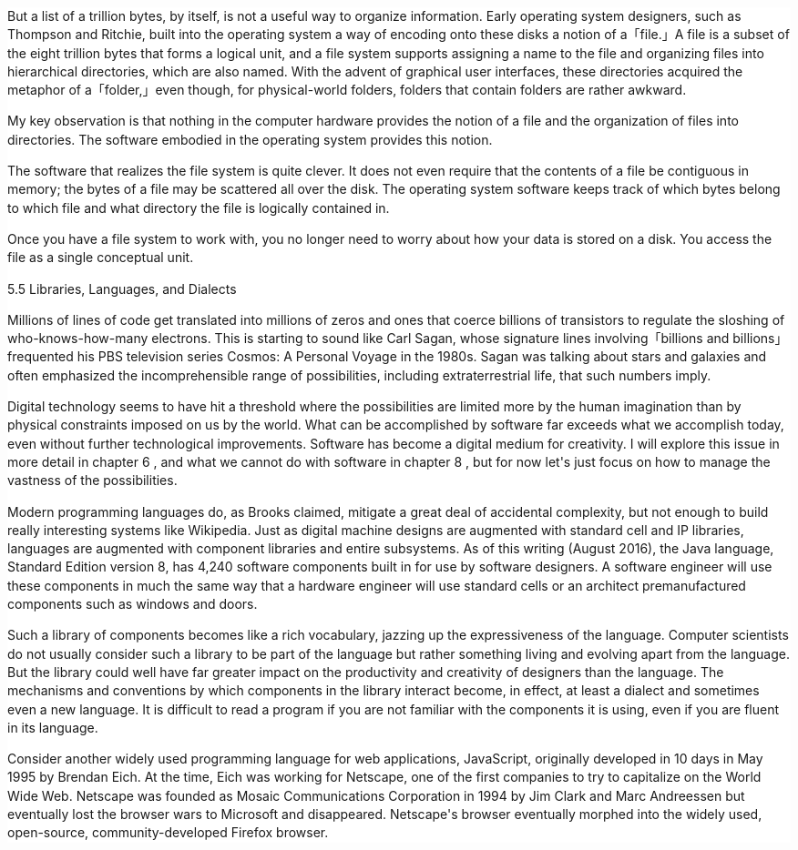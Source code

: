But a list of a trillion bytes, by itself, is not a useful way to organize information. Early operating system designers, such as Thompson and Ritchie, built into the operating system a way of encoding onto these disks a notion of a「file.」A file is a subset of the eight trillion bytes that forms a logical unit, and a file system supports assigning a name to the file and organizing files into hierarchical directories, which are also named. With the advent of graphical user interfaces, these directories acquired the metaphor of a「folder,」even though, for physical-world folders, folders that contain folders are rather awkward.

My key observation is that nothing in the computer hardware provides the notion of a file and the organization of files into directories. The software embodied in the operating system provides this notion.

The software that realizes the file system is quite clever. It does not even require that the contents of a file be contiguous in memory; the bytes of a file may be scattered all over the disk. The operating system software keeps track of which bytes belong to which file and what directory the file is logically contained in.

Once you have a file system to work with, you no longer need to worry about how your data is stored on a disk. You access the file as a single conceptual unit.

5.5 Libraries, Languages, and Dialects

Millions of lines of code get translated into millions of zeros and ones that coerce billions of transistors to regulate the sloshing of who-knows-how-many electrons. This is starting to sound like Carl Sagan, whose signature lines involving「billions and billions」frequented his PBS television series Cosmos: A Personal Voyage in the 1980s. Sagan was talking about stars and galaxies and often emphasized the incomprehensible range of possibilities, including extraterrestrial life, that such numbers imply.

Digital technology seems to have hit a threshold where the possibilities are limited more by the human imagination than by physical constraints imposed on us by the world. What can be accomplished by software far exceeds what we accomplish today, even without further technological improvements. Software has become a digital medium for creativity. I will explore this issue in more detail in chapter 6 , and what we cannot do with software in chapter 8 , but for now let's just focus on how to manage the vastness of the possibilities.

Modern programming languages do, as Brooks claimed, mitigate a great deal of accidental complexity, but not enough to build really interesting systems like Wikipedia. Just as digital machine designs are augmented with standard cell and IP libraries, languages are augmented with component libraries and entire subsystems. As of this writing (August 2016), the Java language, Standard Edition version 8, has 4,240 software components built in for use by software designers. A software engineer will use these components in much the same way that a hardware engineer will use standard cells or an architect premanufactured components such as windows and doors.

Such a library of components becomes like a rich vocabulary, jazzing up the expressiveness of the language. Computer scientists do not usually consider such a library to be part of the language but rather something living and evolving apart from the language. But the library could well have far greater impact on the productivity and creativity of designers than the language. The mechanisms and conventions by which components in the library interact become, in effect, at least a dialect and sometimes even a new language. It is difficult to read a program if you are not familiar with the components it is using, even if you are fluent in its language.

Consider another widely used programming language for web applications, JavaScript, originally developed in 10 days in May 1995 by Brendan Eich. At the time, Eich was working for Netscape, one of the first companies to try to capitalize on the World Wide Web. Netscape was founded as Mosaic Communications Corporation in 1994 by Jim Clark and Marc Andreessen but eventually lost the browser wars to Microsoft and disappeared. Netscape's browser eventually morphed into the widely used, open-source, community-developed Firefox browser.
